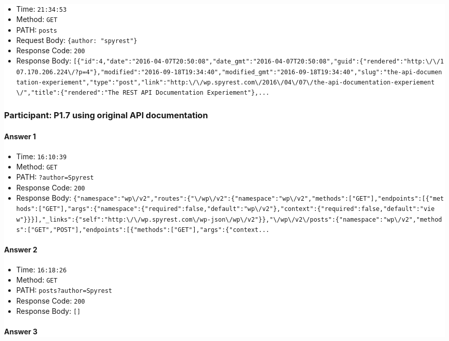 




- Time: ```21:34:53```
- Method: ```GET```
- PATH: ```posts```
- Request Body: ```{author: "spyrest"}```
- Response Code: ```200```
- Response Body: ```[{"id":4,"date":"2016-04-07T20:50:08","date_gmt":"2016-04-07T20:50:08","guid":{"rendered":"http:\/\/107.170.206.224\/?p=4"},"modified":"2016-09-18T19:34:40","modified_gmt":"2016-09-18T19:34:40","slug":"the-api-documentation-experiement","type":"post","link":"http:\/\/wp.spyrest.com\/2016\/04\/07\/the-api-documentation-experiement\/","title":{"rendered":"The REST API Documentation Experiement"},...```

### Participant: P1.7 using original API documentation

#### Answer 1












- Time: ```16:10:39```
- Method: ```GET```
- PATH: ```?author=Spyrest```
- Response Code: ```200```
- Response Body: ```{"namespace":"wp\/v2","routes":{"\/wp\/v2":{"namespace":"wp\/v2","methods":["GET"],"endpoints":[{"methods":["GET"],"args":{"namespace":{"required":false,"default":"wp\/v2"},"context":{"required":false,"default":"view"}}}],"_links":{"self":"http:\/\/wp.spyrest.com\/wp-json\/wp\/v2"}},"\/wp\/v2\/posts":{"namespace":"wp\/v2","methods":["GET","POST"],"endpoints":[{"methods":["GET"],"args":{"context...```

#### Answer 2












- Time: ```16:18:26```
- Method: ```GET```
- PATH: ```posts?author=Spyrest```
- Response Code: ```200```
- Response Body: ```[]```

#### Answer 3




